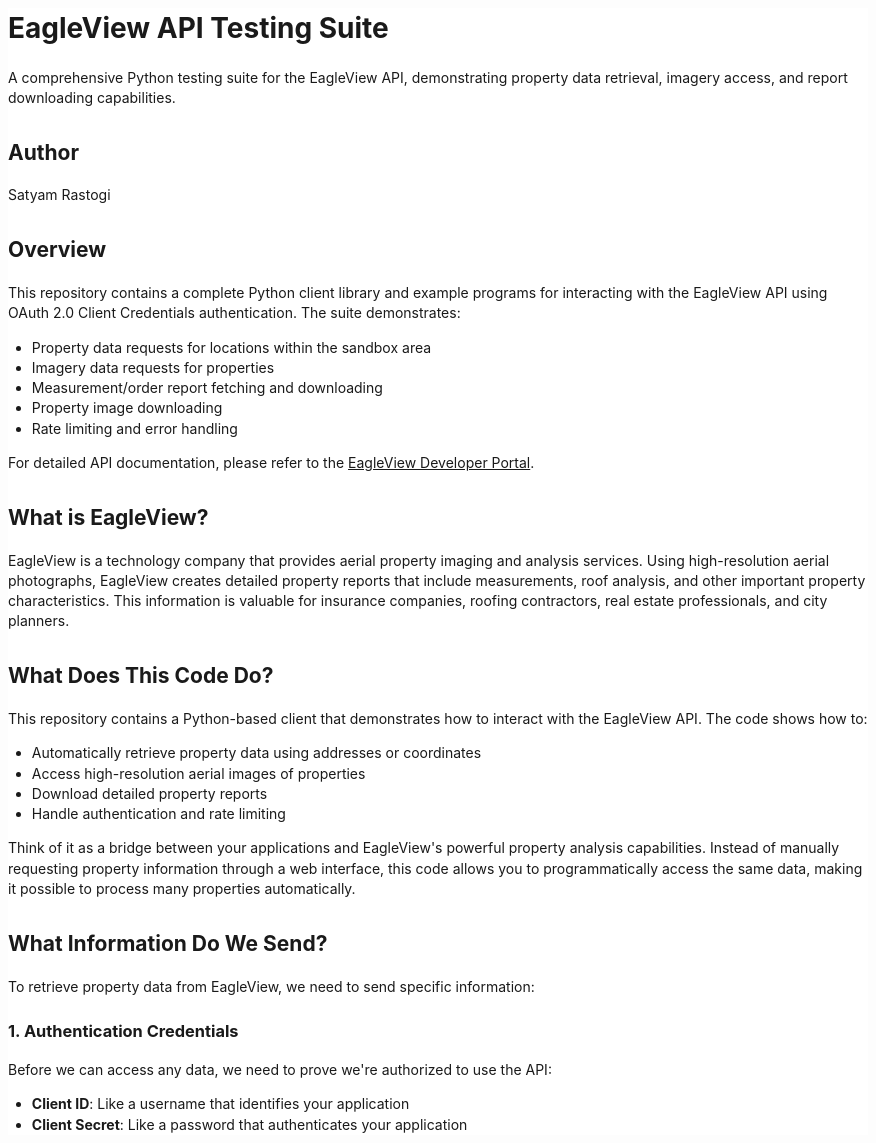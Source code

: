 # EagleView API Testing Suite

A comprehensive Python testing suite for the EagleView API, demonstrating property data retrieval, imagery access, and report downloading capabilities.

## Author
Satyam Rastogi

## Overview
This repository contains a complete Python client library and example programs for interacting with the EagleView API using OAuth 2.0 Client Credentials authentication. The suite demonstrates:

- Property data requests for locations within the sandbox area
- Imagery data requests for properties
- Measurement/order report fetching and downloading
- Property image downloading
- Rate limiting and error handling

For detailed API documentation, please refer to the [EagleView Developer Portal](https://developer.eagleview.com/).

## What is EagleView?

EagleView is a technology company that provides aerial property imaging and analysis services. Using high-resolution aerial photographs, EagleView creates detailed property reports that include measurements, roof analysis, and other important property characteristics. This information is valuable for insurance companies, roofing contractors, real estate professionals, and city planners.

## What Does This Code Do?

This repository contains a Python-based client that demonstrates how to interact with the EagleView API. The code shows how to:

- Automatically retrieve property data using addresses or coordinates
- Access high-resolution aerial images of properties
- Download detailed property reports
- Handle authentication and rate limiting

Think of it as a bridge between your applications and EagleView's powerful property analysis capabilities. Instead of manually requesting property information through a web interface, this code allows you to programmatically access the same data, making it possible to process many properties automatically.

## What Information Do We Send?

To retrieve property data from EagleView, we need to send specific information:

### 1. Authentication Credentials
Before we can access any data, we need to prove we're authorized to use the API:
- **Client ID**: Like a username that identifies your application
- **Client Secret**: Like a password that authenticates your application
